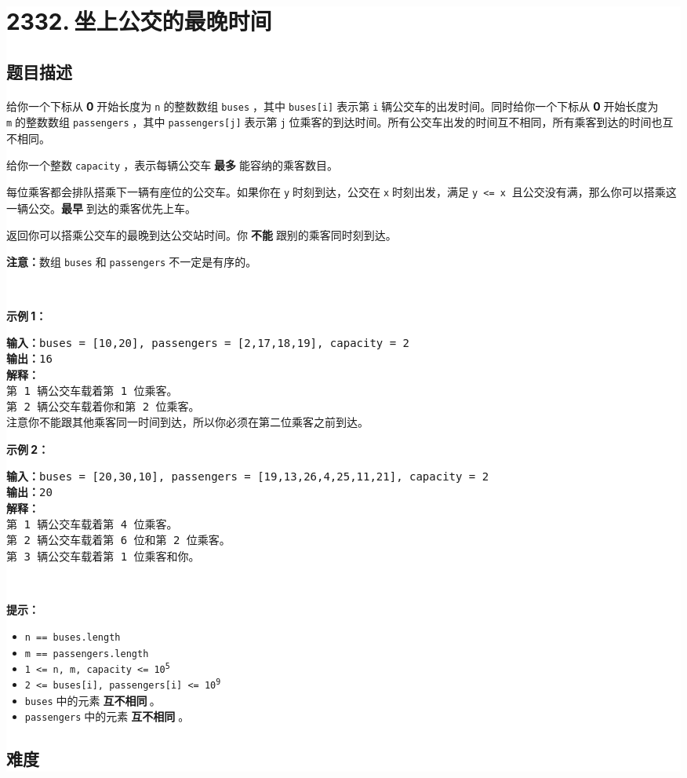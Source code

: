 # 2332. 坐上公交的最晚时间

## 题目描述

<p>给你一个下标从 <strong>0</strong>&nbsp;开始长度为 <code>n</code>&nbsp;的整数数组&nbsp;<code>buses</code>&nbsp;，其中&nbsp;<code>buses[i]</code>&nbsp;表示第 <code>i</code>&nbsp;辆公交车的出发时间。同时给你一个下标从 <strong>0</strong>&nbsp;开始长度为 <code>m</code>&nbsp;的整数数组&nbsp;<code>passengers</code>&nbsp;，其中&nbsp;<code>passengers[j]</code>&nbsp;表示第&nbsp;<code>j</code>&nbsp;位乘客的到达时间。所有公交车出发的时间互不相同，所有乘客到达的时间也互不相同。</p>

<p>给你一个整数&nbsp;<code>capacity</code>&nbsp;，表示每辆公交车&nbsp;<strong>最多</strong>&nbsp;能容纳的乘客数目。</p>

<p>每位乘客都会排队搭乘下一辆有座位的公交车。如果你在 <code>y</code>&nbsp;时刻到达，公交在&nbsp;<code>x</code>&nbsp;时刻出发，满足&nbsp;<code>y &lt;= x</code>&nbsp;&nbsp;且公交没有满，那么你可以搭乘这一辆公交。<strong>最早</strong>&nbsp;到达的乘客优先上车。</p>

<p>返回你可以搭乘公交车的最晚到达公交站时间。你 <strong>不能</strong>&nbsp;跟别的乘客同时刻到达。</p>

<p><strong>注意：</strong>数组&nbsp;<code>buses</code> 和&nbsp;<code>passengers</code>&nbsp;不一定是有序的。</p>

<p>&nbsp;</p>

<p><strong>示例 1：</strong></p>

<pre>
<b>输入：</b>buses = [10,20], passengers = [2,17,18,19], capacity = 2
<b>输出：</b>16
<strong>解释：</strong>
第 1 辆公交车载着第 1 位乘客。
第 2 辆公交车载着你和第 2 位乘客。
注意你不能跟其他乘客同一时间到达，所以你必须在第二位乘客之前到达。</pre>

<p><strong>示例 2：</strong></p>

<pre>
<b>输入：</b>buses = [20,30,10], passengers = [19,13,26,4,25,11,21], capacity = 2
<b>输出：</b>20
<b>解释：</b>
第 1 辆公交车载着第 4 位乘客。
第 2 辆公交车载着第 6 位和第 2 位乘客。
第 3 辆公交车载着第 1 位乘客和你。
</pre>

<p>&nbsp;</p>

<p><strong>提示：</strong></p>

<ul>
	<li><code>n == buses.length</code></li>
	<li><code>m == passengers.length</code></li>
	<li><code>1 &lt;= n, m, capacity &lt;= 10<sup>5</sup></code></li>
	<li><code>2 &lt;= buses[i], passengers[i] &lt;= 10<sup>9</sup></code></li>
	<li><code>buses</code>&nbsp;中的元素 <strong>互不相同&nbsp;</strong>。</li>
	<li><code>passengers</code>&nbsp;中的元素 <strong>互不相同</strong>&nbsp;。</li>
</ul>


## 难度
